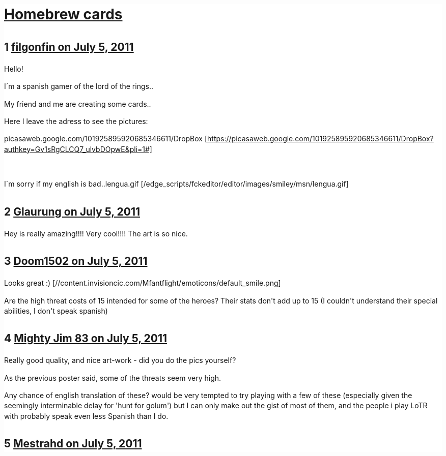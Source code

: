 # [Homebrew cards](https://community.fantasyflightgames.com/topic/49475-homebrew-cards/)

## 1 [filgonfin on July 5, 2011](https://community.fantasyflightgames.com/topic/49475-homebrew-cards/?do=findComment&comment=495111)

Hello!

I´m a spanish gamer of the lord of the rings..

My friend and me are creating some cards..

Here I leave the adress to see the pictures:

picasaweb.google.com/101925895920685346611/DropBox [https://picasaweb.google.com/101925895920685346611/DropBox?authkey=Gv1sRgCLCQ7_ulvbDOpwE&pli=1#]

 

I´m sorry if my english is bad..lengua.gif [/edge_scripts/fckeditor/editor/images/smiley/msn/lengua.gif]

## 2 [Glaurung on July 5, 2011](https://community.fantasyflightgames.com/topic/49475-homebrew-cards/?do=findComment&comment=495125)

Hey is really amazing!!!! Very cool!!!! The art is so nice.  

## 3 [Doom1502 on July 5, 2011](https://community.fantasyflightgames.com/topic/49475-homebrew-cards/?do=findComment&comment=495140)

Looks great :) [//content.invisioncic.com/Mfantflight/emoticons/default_smile.png]

Are the high threat costs of 15 intended for some of the heroes? Their stats don't add up to 15 (I couldn't understand their special abilities, I don't speak spanish)

## 4 [Mighty Jim 83 on July 5, 2011](https://community.fantasyflightgames.com/topic/49475-homebrew-cards/?do=findComment&comment=495179)

Really good quality, and nice art-work - did you do the pics yourself?

As the previous poster said, some of the threats seem very high.

Any chance of english translation of these? would be very tempted to try playing with a few of these (especially given the seemingly interminable delay for 'hunt for golum') but I can only make out the gist of most of them, and the people i play LoTR with probably speak even less Spanish than I do.

## 5 [Mestrahd on July 5, 2011](https://community.fantasyflightgames.com/topic/49475-homebrew-cards/?do=findComment&comment=495192)
